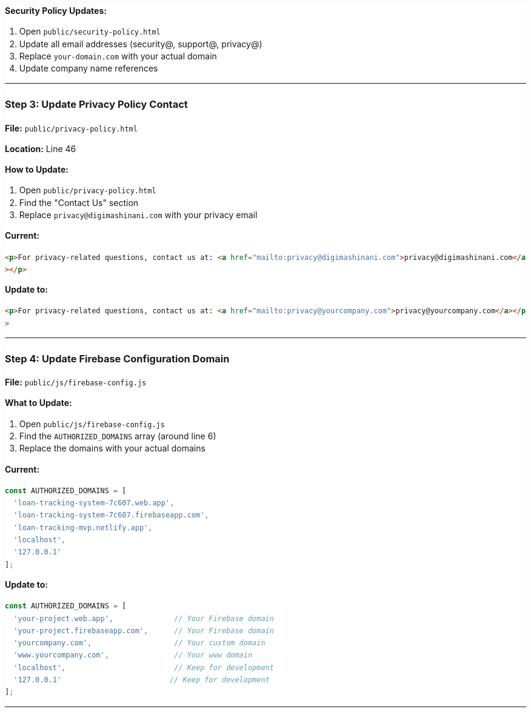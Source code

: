 **Security Policy Updates:**
1. Open `public/security-policy.html`
2. Update all email addresses (security@, support@, privacy@)
3. Replace `your-domain.com` with your actual domain
4. Update company name references

---

### **Step 3: Update Privacy Policy Contact**

**File:** `public/privacy-policy.html`

**Location:** Line 46

**How to Update:**
1. Open `public/privacy-policy.html`
2. Find the "Contact Us" section
3. Replace `privacy@digimashinani.com` with your privacy email

**Current:**
```html
<p>For privacy-related questions, contact us at: <a href="mailto:privacy@digimashinani.com">privacy@digimashinani.com</a></p>
```

**Update to:**
```html
<p>For privacy-related questions, contact us at: <a href="mailto:privacy@yourcompany.com">privacy@yourcompany.com</a></p>
```

---

### **Step 4: Update Firebase Configuration Domain**

**File:** `public/js/firebase-config.js`

**What to Update:**
1. Open `public/js/firebase-config.js`
2. Find the `AUTHORIZED_DOMAINS` array (around line 6)
3. Replace the domains with your actual domains

**Current:**
```javascript
const AUTHORIZED_DOMAINS = [
  'loan-tracking-system-7c607.web.app',
  'loan-tracking-system-7c607.firebaseapp.com',
  'loan-tracking-mvp.netlify.app',
  'localhost',
  '127.0.0.1'
];
```

**Update to:**
```javascript
const AUTHORIZED_DOMAINS = [
  'your-project.web.app',              // Your Firebase domain
  'your-project.firebaseapp.com',      // Your Firebase domain
  'yourcompany.com',                   // Your custom domain
  'www.yourcompany.com',               // Your www domain
  'localhost',                         // Keep for development
  '127.0.0.1'                         // Keep for development
];
```

---